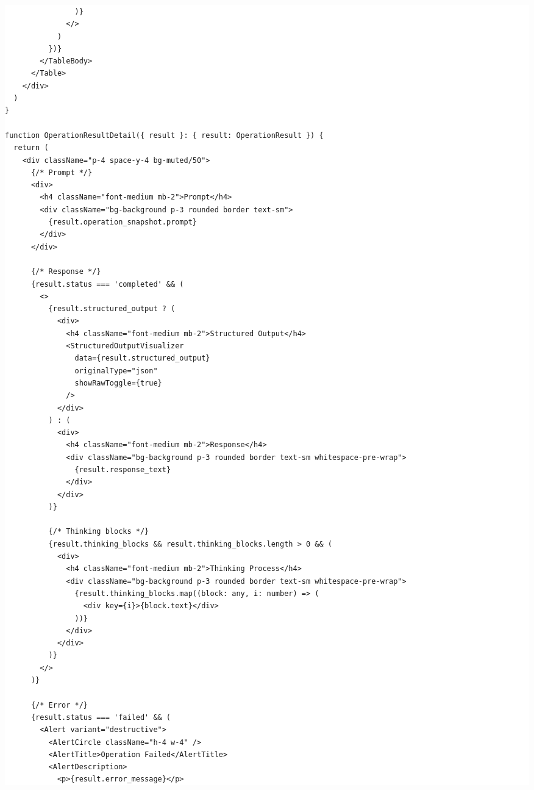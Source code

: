 ```tsx
                )}
              </>
            )
          })}
        </TableBody>
      </Table>
    </div>
  )
}

function OperationResultDetail({ result }: { result: OperationResult }) {
  return (
    <div className="p-4 space-y-4 bg-muted/50">
      {/* Prompt */}
      <div>
        <h4 className="font-medium mb-2">Prompt</h4>
        <div className="bg-background p-3 rounded border text-sm">
          {result.operation_snapshot.prompt}
        </div>
      </div>

      {/* Response */}
      {result.status === 'completed' && (
        <>
          {result.structured_output ? (
            <div>
              <h4 className="font-medium mb-2">Structured Output</h4>
              <StructuredOutputVisualizer
                data={result.structured_output}
                originalType="json"
                showRawToggle={true}
              />
            </div>
          ) : (
            <div>
              <h4 className="font-medium mb-2">Response</h4>
              <div className="bg-background p-3 rounded border text-sm whitespace-pre-wrap">
                {result.response_text}
              </div>
            </div>
          )}

          {/* Thinking blocks */}
          {result.thinking_blocks && result.thinking_blocks.length > 0 && (
            <div>
              <h4 className="font-medium mb-2">Thinking Process</h4>
              <div className="bg-background p-3 rounded border text-sm whitespace-pre-wrap">
                {result.thinking_blocks.map((block: any, i: number) => (
                  <div key={i}>{block.text}</div>
                ))}
              </div>
            </div>
          )}
        </>
      )}

      {/* Error */}
      {result.status === 'failed' && (
        <Alert variant="destructive">
          <AlertCircle className="h-4 w-4" />
          <AlertTitle>Operation Failed</AlertTitle>
          <AlertDescription>
            <p>{result.error_message}</p>
```